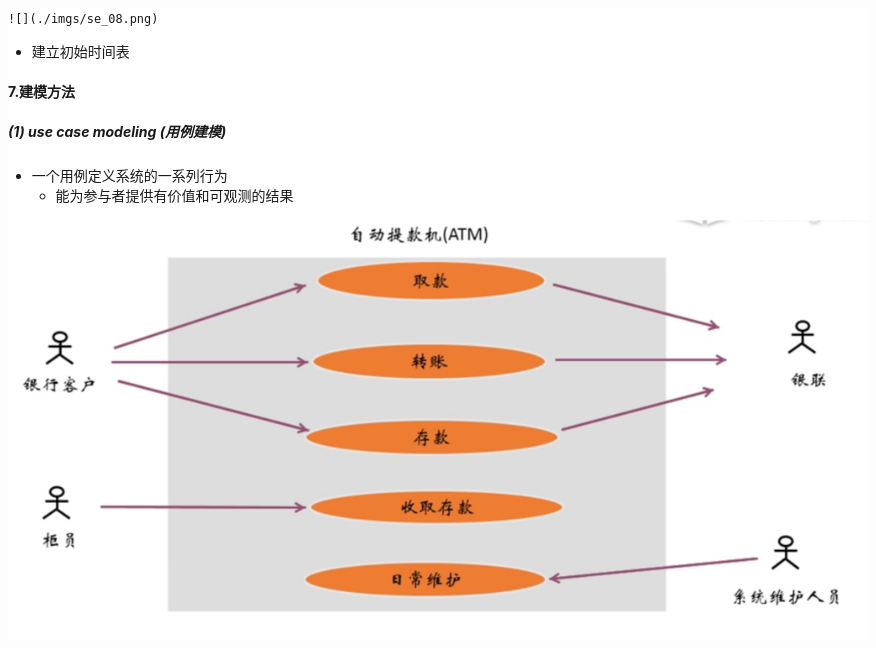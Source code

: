     ![](./imgs/se_08.png)
* 建立初始时间表

#### 7.建模方法

##### (1) use case modeling (用例建模)
* 一个用例定义系统的一系列行为
    * 能为参与者提供有价值和可观测的结果

![](./imgs/se_14.png)